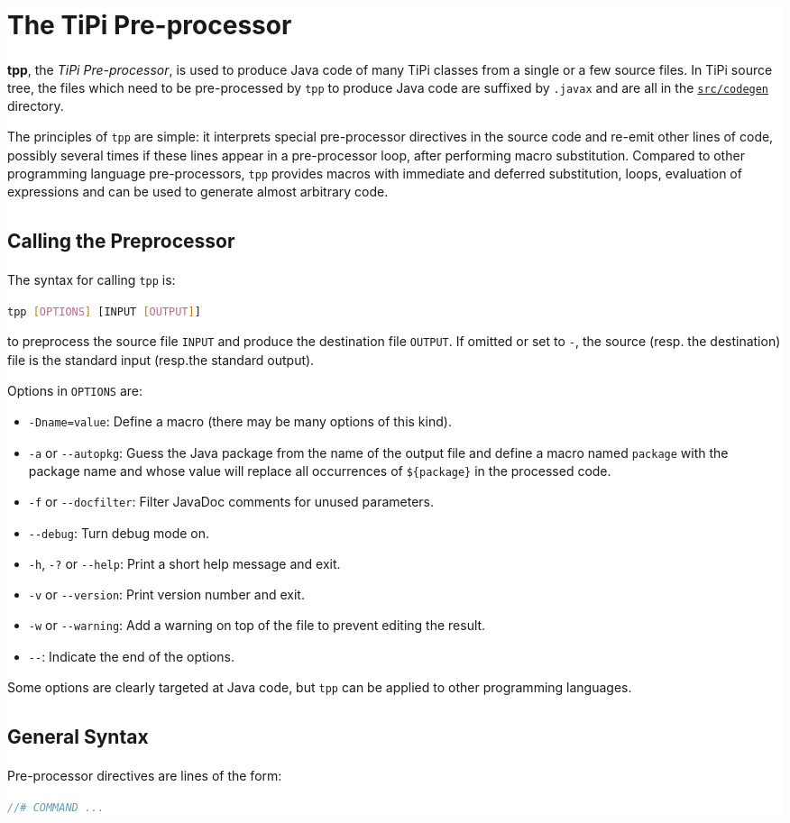 # The TiPi Pre-processor


**tpp**, the *TiPi Pre-processor*, is used to produce Java code of many TiPi
classes from a single or a few source files.  In TiPi source tree, the files
which need to be pre-processed by `tpp` to produce Java code are suffixed by
`.javax` and are all in the [`src/codegen`](../src/codegen) directory.

The principles of `tpp` are simple: it interprets special pre-processor
directives in the source code and re-emit other lines of code, possibly several
times if these lines appear in a pre-processor loop, after performing macro
substitution.  Compared to other programming language pre-processors, `tpp`
provides macros with immediate and deferred substitution, loops, evaluation of
expressions and can be used to generate almost arbitrary code.


## Calling the Preprocessor

The syntax for calling `tpp` is:

```sh
tpp [OPTIONS] [INPUT [OUTPUT]]
```

to preprocess the source file `INPUT` and produce the destination file
`OUTPUT`.  If omitted or set to `-`, the source (resp. the destination) file is
the standard input (resp.the standard output).

Options in `OPTIONS` are:

* `-Dname=value`: Define a macro (there may be many options of this kind).

* `-a` or `--autopkg`: Guess the Java package from the name of the output file
  and define a macro named `package` with the package name and whose value will
  replace all occurrences of `${package}` in the processed code.

* `-f` or `--docfilter`: Filter JavaDoc comments for unused parameters.

* `--debug`: Turn debug mode on.

* `-h`, `-?` or `--help`: Print a short help message and exit.

* `-v` or `--version`: Print version number and exit.

* `-w` or `--warning`: Add a warning on top of the file to prevent editing the
  result.

* `--`: Indicate the end of the options.

Some options are clearly targeted at Java code, but `tpp` can be applied to
other programming languages.


## General Syntax

Pre-processor directives are lines of the form:

```java
//# COMMAND ...
```
